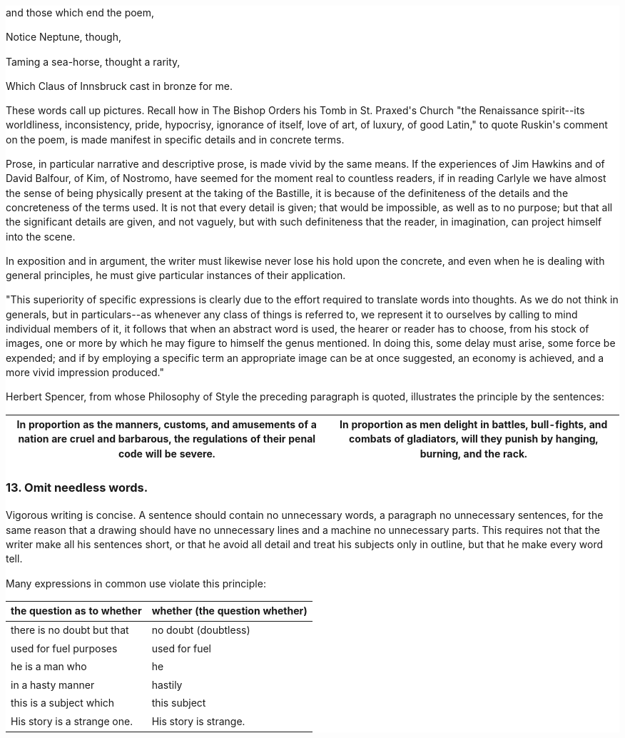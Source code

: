 
and those which end the poem,

Notice Neptune, though,  


Taming a sea-horse, thought a rarity,  


Which Claus of Innsbruck cast in bronze for me.  


These words call up pictures. Recall how in The Bishop Orders his Tomb in St. Praxed's Church "the Renaissance spirit--its worldliness, inconsistency, pride, hypocrisy, ignorance of itself, love of art, of luxury, of good Latin," to quote Ruskin's comment on the poem, is made manifest in specific details and in concrete terms.

Prose, in particular narrative and descriptive prose, is made vivid by the same means. If the experiences of Jim Hawkins and of David Balfour, of Kim, of Nostromo, have seemed for the moment real to countless readers, if in reading Carlyle we have almost the sense of being physically present at the taking of the Bastille, it is because of the definiteness of the details and the concreteness of the terms used. It is not that every detail is given; that would be impossible, as well as to no purpose; but that all the significant details are given, and not vaguely, but with such definiteness that the reader, in imagination, can project himself into the scene.

In exposition and in argument, the writer must likewise never lose his hold upon the concrete, and even when he is dealing with general principles, he must give particular instances of their application.

"This superiority of specific expressions is clearly due to the effort required to translate words into thoughts. As we do not think in generals, but in particulars--as whenever any class of things is referred to, we represent it to ourselves by calling to mind individual members of it, it follows that when an abstract word is used, the hearer or reader has to choose, from his stock of images, one or more by which he may figure to himself the genus mentioned. In doing this, some delay must arise, some force be expended; and if by employing a specific term an appropriate image can be at once suggested, an economy is achieved, and a more vivid impression produced."

Herbert Spencer, from whose Philosophy of Style the preceding paragraph is quoted, illustrates the principle by the sentences:

In proportion as the manners, customs, and amusements of a nation are cruel and barbarous, the regulations of their penal code will be severe. | In proportion as men delight in battles, bull-fights, and combats of gladiators, will they punish by hanging, burning, and the rack.  
---|---  
  
### 13. Omit needless words.

Vigorous writing is concise. A sentence should contain no unnecessary words, a paragraph no unnecessary sentences, for the same reason that a drawing should have no unnecessary lines and a machine no unnecessary parts. This requires not that the writer make all his sentences short, or that he avoid all detail and treat his subjects only in outline, but that he make every word tell.

Many expressions in common use violate this principle:

the question as to whether | whether (the question whether)  
---|---  
there is no doubt but that | no doubt (doubtless)  
used for fuel purposes | used for fuel  
he is a man who | he  
in a hasty manner | hastily  
this is a subject which | this subject  
His story is a strange one. | His story is strange.  
  